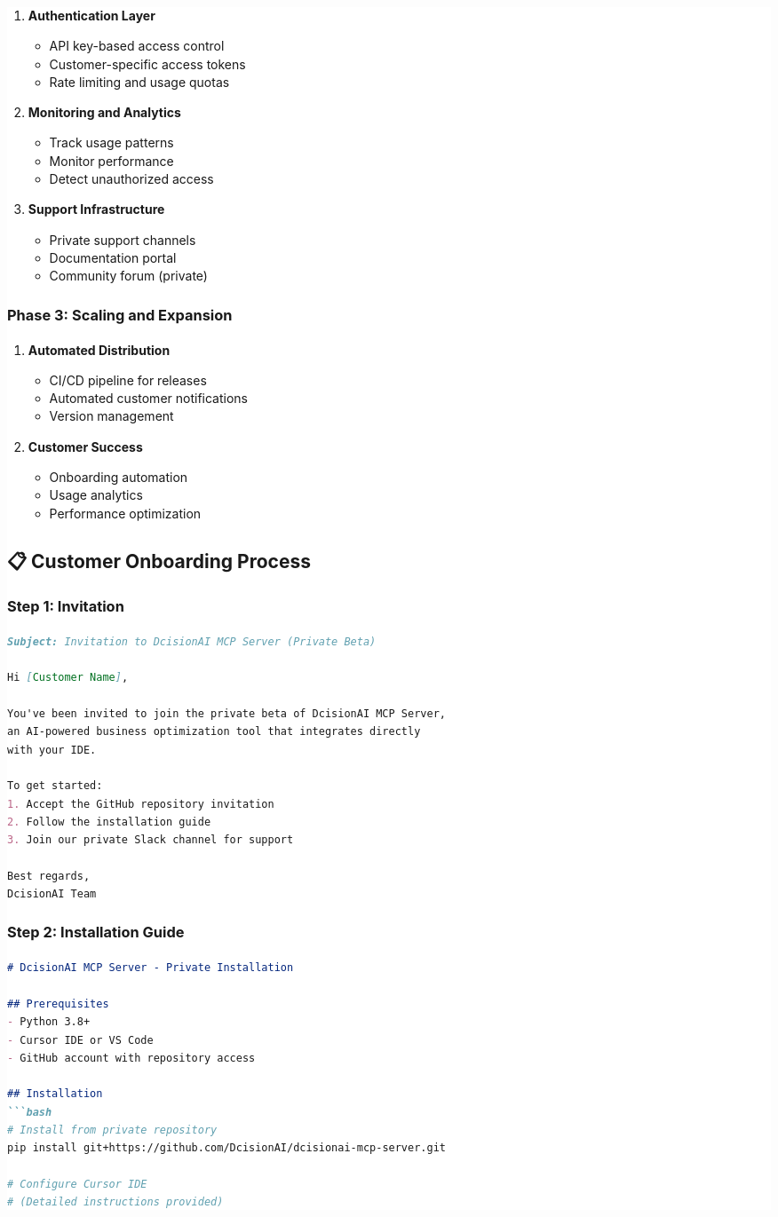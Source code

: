 1. **Authentication Layer**
   - API key-based access control
   - Customer-specific access tokens
   - Rate limiting and usage quotas

2. **Monitoring and Analytics**
   - Track usage patterns
   - Monitor performance
   - Detect unauthorized access

3. **Support Infrastructure**
   - Private support channels
   - Documentation portal
   - Community forum (private)

### **Phase 3: Scaling and Expansion**

1. **Automated Distribution**
   - CI/CD pipeline for releases
   - Automated customer notifications
   - Version management

2. **Customer Success**
   - Onboarding automation
   - Usage analytics
   - Performance optimization

## 📋 **Customer Onboarding Process**

### **Step 1: Invitation**
```markdown
Subject: Invitation to DcisionAI MCP Server (Private Beta)

Hi [Customer Name],

You've been invited to join the private beta of DcisionAI MCP Server, 
an AI-powered business optimization tool that integrates directly 
with your IDE.

To get started:
1. Accept the GitHub repository invitation
2. Follow the installation guide
3. Join our private Slack channel for support

Best regards,
DcisionAI Team
```

### **Step 2: Installation Guide**
```markdown
# DcisionAI MCP Server - Private Installation

## Prerequisites
- Python 3.8+
- Cursor IDE or VS Code
- GitHub account with repository access

## Installation
```bash
# Install from private repository
pip install git+https://github.com/DcisionAI/dcisionai-mcp-server.git

# Configure Cursor IDE
# (Detailed instructions provided)
```